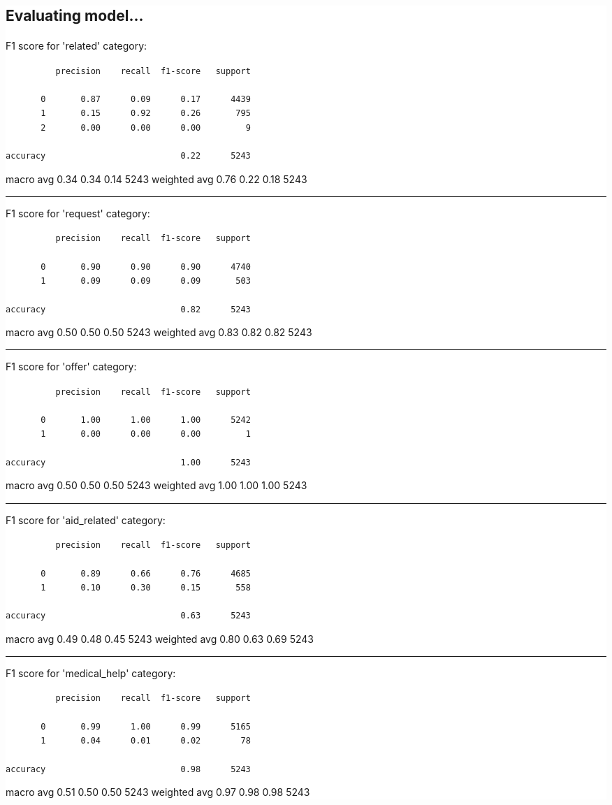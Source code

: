 Evaluating model...
----------------------------------------------------------------------------------------------------
F1 score for 'related' category:

              precision    recall  f1-score   support

           0       0.87      0.09      0.17      4439
           1       0.15      0.92      0.26       795
           2       0.00      0.00      0.00         9

    accuracy                           0.22      5243
   macro avg       0.34      0.34      0.14      5243
weighted avg       0.76      0.22      0.18      5243

----------------------------------------------------------------------------------------------------
F1 score for 'request' category:

              precision    recall  f1-score   support

           0       0.90      0.90      0.90      4740
           1       0.09      0.09      0.09       503

    accuracy                           0.82      5243
   macro avg       0.50      0.50      0.50      5243
weighted avg       0.83      0.82      0.82      5243

----------------------------------------------------------------------------------------------------
F1 score for 'offer' category:

              precision    recall  f1-score   support

           0       1.00      1.00      1.00      5242
           1       0.00      0.00      0.00         1

    accuracy                           1.00      5243
   macro avg       0.50      0.50      0.50      5243
weighted avg       1.00      1.00      1.00      5243

----------------------------------------------------------------------------------------------------
F1 score for 'aid_related' category:

              precision    recall  f1-score   support

           0       0.89      0.66      0.76      4685
           1       0.10      0.30      0.15       558

    accuracy                           0.63      5243
   macro avg       0.49      0.48      0.45      5243
weighted avg       0.80      0.63      0.69      5243

----------------------------------------------------------------------------------------------------
F1 score for 'medical_help' category:

              precision    recall  f1-score   support

           0       0.99      1.00      0.99      5165
           1       0.04      0.01      0.02        78

    accuracy                           0.98      5243
   macro avg       0.51      0.50      0.50      5243
weighted avg       0.97      0.98      0.98      5243
